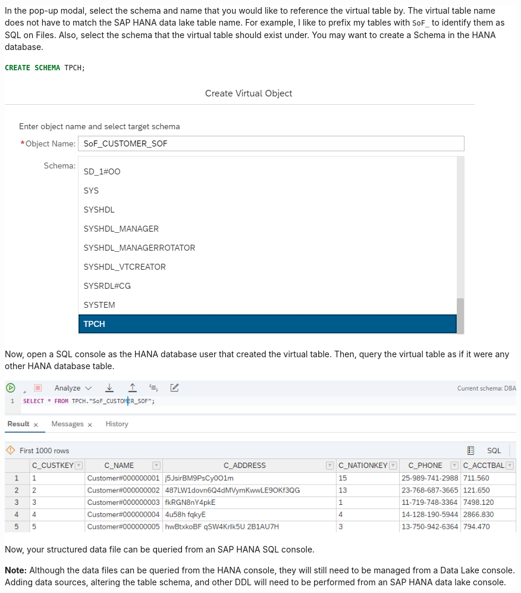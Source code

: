 In the pop-up modal, select the schema and name that you would like to reference the virtual table by. The virtual table name does not have to match the SAP HANA data lake table name. For example, I like to prefix my tables with `SoF_` to identify them as SQL on Files. Also, select the schema that the virtual table should exist under. You may want to create a Schema in the HANA database.

```SQL
CREATE SCHEMA TPCH;
```

![Create virtual object popup modal.](sof-image-5.png)

Now, open a SQL console as the HANA database user that created the virtual table. Then, query the virtual table as if it were any other HANA database table.

![Querying the virtual SQL on Files object from SAP HANA.](sof-image-6.png)

Now, your structured data file can be queried from an SAP HANA SQL console.

**Note:** Although the data files can be queried from the HANA console, they will still need to be managed from a Data Lake console. Adding data sources, altering the table schema, and other DDL will need to be performed from an SAP HANA data lake console.
